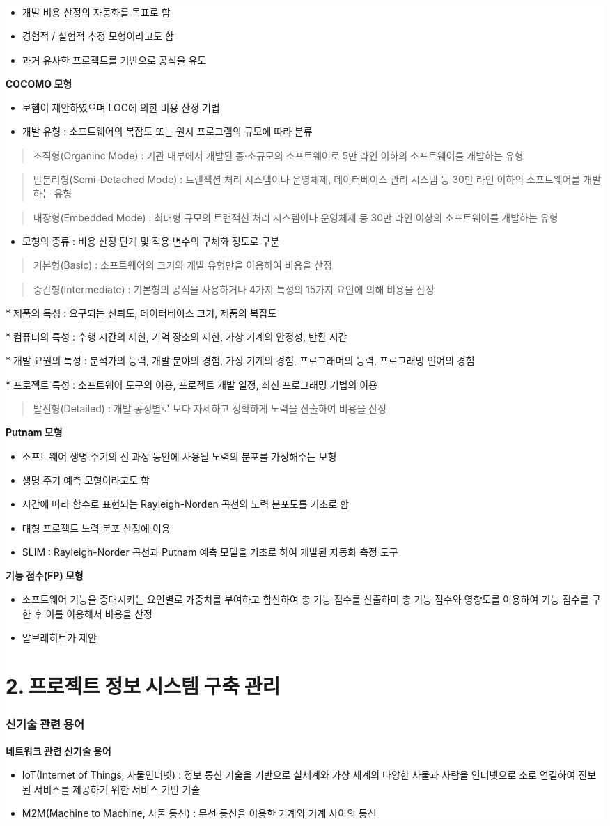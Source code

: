 - 개발 비용 산정의 자동화를 목표로 함

- 경험적 / 실험적 추정 모형이라고도 함

- 과거 유사한 프로젝트를 기반으로 공식을 유도

**COCOMO 모형**

- 보헴이 제안하였으며 LOC에 의한 비용 산정 기법

- 개발 유형 : 소프트웨어의 복잡도 또는 원시 프로그램의 규모에 따라 분류

> 조직형(Organinc Mode) : 기관 내부에서 개발된 중·소규모의 소프트웨어로 5만 라인 이하의 소프트웨어를 개발하는 유형

> 반분리형(Semi-Detached Mode) : 트랜잭션 처리 시스템이나 운영체제, 데이터베이스 관리 시스템 등 30만 라인 이하의 소프트웨어를 개발하는 유형

> 내장형(Embedded Mode) : 최대형 규모의 트랜잭션 처리 시스템이나 운영체제 등 30만 라인 이상의 소프트웨어를 개발하는 유형

- 모형의 종류 : 비용 산정 단계 및 적용 변수의 구체화 정도로 구분

> 기본형(Basic) : 소프트웨어의 크기와 개발 유형만을 이용하여 비용을 산정

> 중간형(Intermediate) : 기본형의 공식을 사용하거나 4가지 특성의 15가지 요인에 의해 비용을 산정

\* 제품의 특성 : 요구되는 신뢰도, 데이터베이스 크기, 제품의 복잡도

\* 컴퓨터의 특성 : 수행 시간의 제한, 기억 장소의 제한, 가상 기계의 안정성, 반환 시간

\* 개발 요원의 특성 : 분석가의 능력, 개발 분야의 경험, 가상 기계의 경험, 프로그래머의 능력, 프로그래밍 언어의 경험

\* 프로젝트 특성 : 소프트웨어 도구의 이용, 프로젝트 개발 일정, 최신 프로그래밍 기법의 이용

> 발전형(Detailed) : 개발 공정별로 보다 자세하고 정확하게 노력을 산출하여 비용을 산정

**Putnam 모형**

- 소프트웨어 생명 주기의 전 과정 동안에 사용될 노력의 분포를 가정해주는 모형

- 생명 주기 예측 모형이라고도 함

- 시간에 따라 함수로 표현되는 Rayleigh-Norden 곡선의 노력 분포도를 기초로 함

- 대형 프로젝트 노력 분포 산정에 이용

- SLIM : Rayleigh-Norder 곡선과 Putnam 예측 모델을 기초로 하여 개발된 자동화 측정 도구

**기능 점수(FP) 모형**

- 소프트웨어 기능을 증대시키는 요인별로 가중치를 부여하고 합산하여 총 기능 점수를 산출하며 총 기능 점수와 영향도를 이용하여 기능 점수를 구한 후 이를 이용해서 비용을 산정

- 알브레히트가 제안

# 2. 프로젝트 정보 시스템 구축 관리

### 신기술 관련 용어

**네트워크 관련 신기술 용어**

- IoT(Internet of Things, 사물인터넷) : 정보 통신 기술을 기반으로 실세계와 가상 세계의 다양한 사물과 사람을 인터넷으로 소로 연결하여 진보된 서비스를 제공하기 위한 서비스 기반 기술

- M2M(Machine to Machine, 사물 통신) : 무선 통신을 이용한 기계와 기계 사이의 통신
